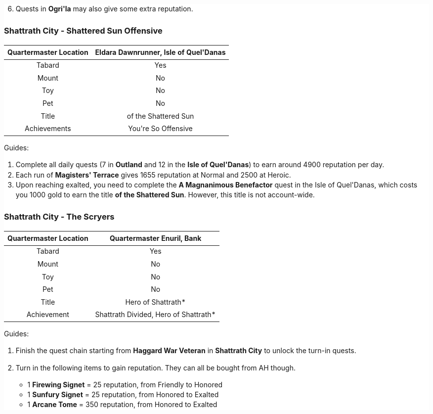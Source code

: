 6.  Quests in **Ogri'la** may also give some extra reputation.

     

### Shattrath City - Shattered Sun Offensive

| Quartermaster Location | Eldara Dawnrunner, Isle of Quel'Danas |
| :--------------------: | :-----------------------------------: |
|         Tabard         |                  Yes                  |
|         Mount          |                  No                   |
|          Toy           |                  No                   |
|          Pet           |                  No                   |
|         Title          |         of the Shattered Sun          |
|      Achievements      |          You're So Offensive          |

Guides:

1.  Complete all daily quests (7 in **Outland** and 12 in the **Isle of Quel'Danas**) to earn around 4900 reputation per day.
2.  Each run of **Magisters' Terrace** gives 1655 reputation at Normal and 2500 at Heroic.
3.  Upon reaching exalted, you need to complete the **A Magnanimous Benefactor** quest in the Isle of Quel'Danas, which costs you 1000 gold to earn the title **of the Shattered Sun**. However, this title is not account-wide.



### Shattrath City - The Scryers

| Quartermaster Location |      Quartermaster Enuril, Bank       |
| :--------------------: | :-----------------------------------: |
|         Tabard         |                  Yes                  |
|         Mount          |                  No                   |
|          Toy           |                  No                   |
|          Pet           |                  No                   |
|         Title          |          Hero of Shattrath*           |
|      Achievement       | Shattrath Divided, Hero of Shattrath* |

Guides:

1.  Finish the quest chain starting from **Haggard War Veteran** in **Shattrath City** to unlock the turn-in quests.

2.  Turn in the following items to gain reputation. They can all be bought from AH though.

    -   1 **Firewing Signet** = 25 reputation, from Friendly to Honored
    -   1 **Sunfury Signet** = 25 reputation, from Honored to Exalted
    -   1 **Arcane Tome** = 350 reputation, from Honored to Exalted
